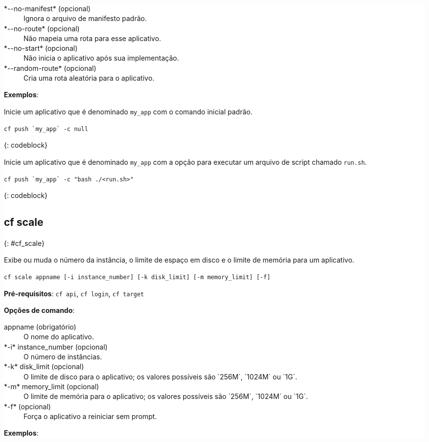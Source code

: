 <dt>*--no-manifest* (opcional)</dt>
<dd>Ignora o arquivo de manifesto padrão.</dd>
<dt>*--no-route* (opcional)</dt>
<dd>Não mapeia uma rota para esse aplicativo.</dd>
<dt>*--no-start* (opcional)</dt>
<dd>Não inicia o aplicativo após sua implementação.</dd>
<dt>*--random-route* (opcional)</dt>
<dd>Cria uma rota aleatória para o aplicativo.</dd>
</dl>

<strong>Exemplos</strong>:

Inicie um aplicativo que é denominado `my_app` com o comando inicial padrão.
```
cf push `my_app` -c null
```
{: codeblock}

Inicie um aplicativo que é denominado `my_app` com a opção para executar um arquivo de script chamado
`run.sh`.
```
cf push `my_app` -c "bash ./<run.sh>"
```
{: codeblock}



## cf scale
{: #cf_scale}

Exibe ou muda o número da instância, o limite de espaço em disco e o limite de memória para um aplicativo.

```
cf scale appname [-i instance_number] [-k disk_limit] [-m memory_limit] [-f]
```

<strong>Pré-requisitos</strong>: `cf api`, `cf login`, `cf target`

<strong>Opções de comando</strong>:

<dl>
<dt>appname (obrigatório)</dt>
<dd>O nome do aplicativo.</dd>
<dt>*-i* instance_number (opcional)</dt>
<dd>O número de instâncias.</dd>
<dt>*-k* disk_limit (opcional)</dt>
<dd>O limite de disco para o aplicativo; os valores possíveis são `256M`, `1024M` ou `1G`.</dd>
<dt>*-m* memory_limit (opcional)</dt>
<dd>O limite de memória para o aplicativo; os valores possíveis são `256M`, `1024M` ou `1G`.</dd>
<dt>*-f* (opcional)</dt>
<dd>Força o aplicativo a reiniciar sem prompt.</dd>
</dl>

<strong>Exemplos</strong>:
